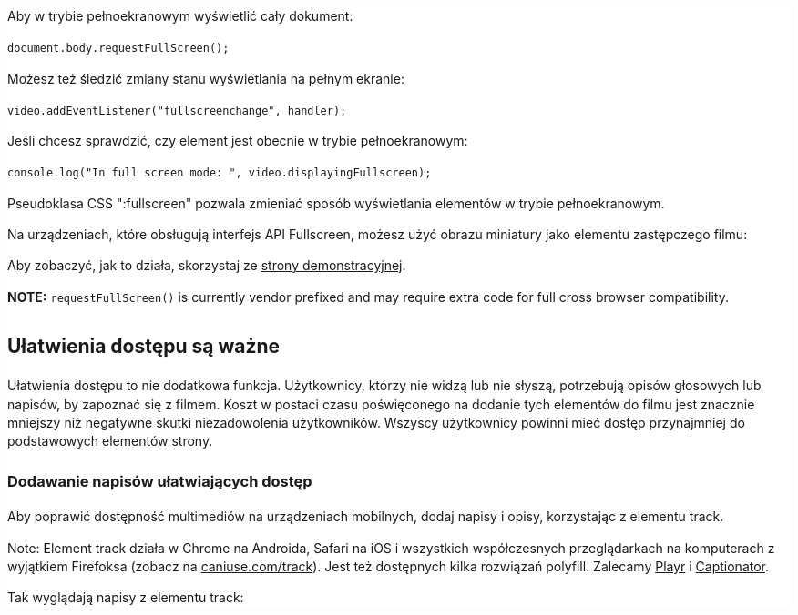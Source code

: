 
Aby w trybie pełnoekranowym wyświetlić cały dokument:

    document.body.requestFullScreen();
    

Możesz też śledzić zmiany stanu wyświetlania na pełnym ekranie:

    video.addEventListener("fullscreenchange", handler);
    

Jeśli chcesz sprawdzić, czy element jest obecnie w trybie pełnoekranowym:

    console.log("In full screen mode: ", video.displayingFullscreen);
    

Pseudoklasa CSS ":fullscreen" pozwala zmieniać sposób wyświetlania elementów w trybie pełnoekranowym.

Na urządzeniach, które obsługują interfejs API Fullscreen, możesz użyć obrazu miniatury jako elementu zastępczego filmu:

<video autoplay loop class="center">
  <source src="video/fullscreen.webm" type="video/webm">
  <source src="video/fullscreen.mp4" type="video/mp4">
  <p>Ta przeglądarka nie obsługuje elementu video.</p>
</video>

Aby zobaczyć, jak to działa, skorzystaj ze <a href="https://googlesamples.github.io/web-fundamentals/samples/../fundamentals/design-and-ui/media/video/fullscreen.html">strony demonstracyjnej</a>.

**NOTE:** `requestFullScreen()` is currently vendor prefixed and may require
extra code for full cross browser compatibility.


## Ułatwienia dostępu są ważne 




Ułatwienia dostępu to nie dodatkowa funkcja. Użytkownicy, którzy nie widzą lub nie słyszą, potrzebują opisów głosowych lub napisów, by zapoznać się z filmem. Koszt w postaci czasu poświęconego na dodanie tych elementów do filmu jest znacznie mniejszy niż negatywne skutki niezadowolenia użytkowników. Wszyscy użytkownicy powinni mieć dostęp przynajmniej do podstawowych elementów strony.




### Dodawanie napisów ułatwiających dostęp

Aby poprawić dostępność multimediów na urządzeniach mobilnych, dodaj napisy i opisy, korzystając z elementu track.


Note: Element track działa w Chrome na Androida, Safari na iOS i wszystkich współczesnych przeglądarkach na komputerach z wyjątkiem Firefoksa (zobacz na <a href='http://caniuse.com/track' title='Stan obsługi elementu track'>caniuse.com/track</a>). Jest też dostępnych kilka rozwiązań polyfill. Zalecamy <a href='//www.delphiki.com/html5/playr/' title='Polyfill elementu track Playr'>Playr</a> i <a href='//captionatorjs.com/' title='Element track Captionator'>Captionator</a>.

Tak wyglądają napisy z elementu track:
